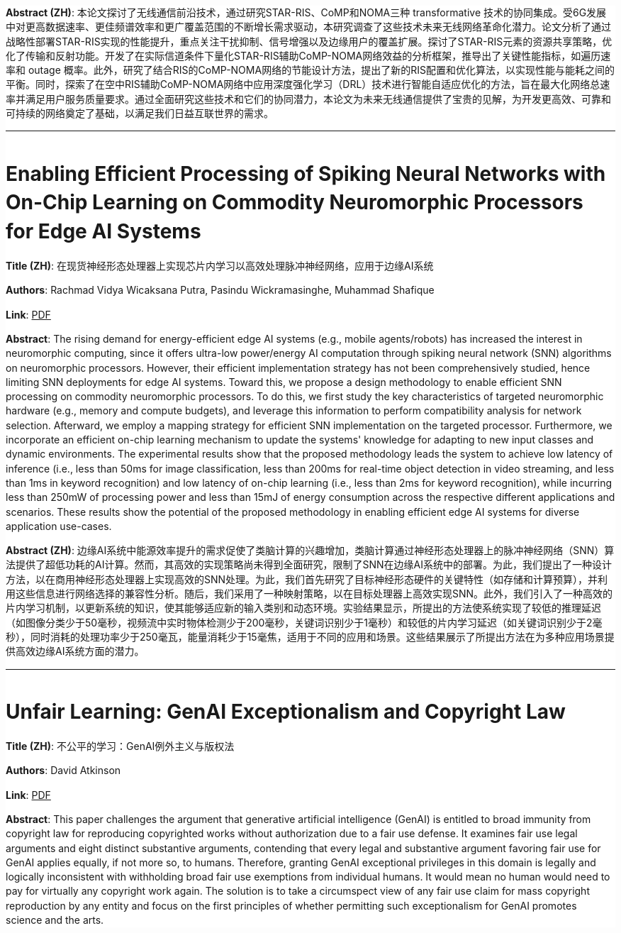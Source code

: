 **Abstract (ZH)**: 本论文探讨了无线通信前沿技术，通过研究STAR-RIS、CoMP和NOMA三种 transformative 技术的协同集成。受6G发展中对更高数据速率、更佳频谱效率和更广覆盖范围的不断增长需求驱动，本研究调查了这些技术未来无线网络革命化潜力。论文分析了通过战略性部署STAR-RIS实现的性能提升，重点关注干扰抑制、信号增强以及边缘用户的覆盖扩展。探讨了STAR-RIS元素的资源共享策略，优化了传输和反射功能。开发了在实际信道条件下量化STAR-RIS辅助CoMP-NOMA网络效益的分析框架，推导出了关键性能指标，如遍历速率和 outage 概率。此外，研究了结合RIS的CoMP-NOMA网络的节能设计方法，提出了新的RIS配置和优化算法，以实现性能与能耗之间的平衡。同时，探索了在空中RIS辅助CoMP-NOMA网络中应用深度强化学习（DRL）技术进行智能自适应优化的方法，旨在最大化网络总速率并满足用户服务质量要求。通过全面研究这些技术和它们的协同潜力，本论文为未来无线通信提供了宝贵的见解，为开发更高效、可靠和可持续的网络奠定了基础，以满足我们日益互联世界的需求。 

---
# Enabling Efficient Processing of Spiking Neural Networks with On-Chip Learning on Commodity Neuromorphic Processors for Edge AI Systems 

**Title (ZH)**: 在现货神经形态处理器上实现芯片内学习以高效处理脉冲神经网络，应用于边缘AI系统 

**Authors**: Rachmad Vidya Wicaksana Putra, Pasindu Wickramasinghe, Muhammad Shafique  

**Link**: [PDF](https://arxiv.org/pdf/2504.00957)  

**Abstract**: The rising demand for energy-efficient edge AI systems (e.g., mobile agents/robots) has increased the interest in neuromorphic computing, since it offers ultra-low power/energy AI computation through spiking neural network (SNN) algorithms on neuromorphic processors. However, their efficient implementation strategy has not been comprehensively studied, hence limiting SNN deployments for edge AI systems. Toward this, we propose a design methodology to enable efficient SNN processing on commodity neuromorphic processors. To do this, we first study the key characteristics of targeted neuromorphic hardware (e.g., memory and compute budgets), and leverage this information to perform compatibility analysis for network selection. Afterward, we employ a mapping strategy for efficient SNN implementation on the targeted processor. Furthermore, we incorporate an efficient on-chip learning mechanism to update the systems' knowledge for adapting to new input classes and dynamic environments. The experimental results show that the proposed methodology leads the system to achieve low latency of inference (i.e., less than 50ms for image classification, less than 200ms for real-time object detection in video streaming, and less than 1ms in keyword recognition) and low latency of on-chip learning (i.e., less than 2ms for keyword recognition), while incurring less than 250mW of processing power and less than 15mJ of energy consumption across the respective different applications and scenarios. These results show the potential of the proposed methodology in enabling efficient edge AI systems for diverse application use-cases. 

**Abstract (ZH)**: 边缘AI系统中能源效率提升的需求促使了类脑计算的兴趣增加，类脑计算通过神经形态处理器上的脉冲神经网络（SNN）算法提供了超低功耗的AI计算。然而，其高效的实现策略尚未得到全面研究，限制了SNN在边缘AI系统中的部署。为此，我们提出了一种设计方法，以在商用神经形态处理器上实现高效的SNN处理。为此，我们首先研究了目标神经形态硬件的关键特性（如存储和计算预算），并利用这些信息进行网络选择的兼容性分析。随后，我们采用了一种映射策略，以在目标处理器上高效实现SNN。此外，我们引入了一种高效的片内学习机制，以更新系统的知识，使其能够适应新的输入类别和动态环境。实验结果显示，所提出的方法使系统实现了较低的推理延迟（如图像分类少于50毫秒，视频流中实时物体检测少于200毫秒，关键词识别少于1毫秒）和较低的片内学习延迟（如关键词识别少于2毫秒），同时消耗的处理功率少于250毫瓦，能量消耗少于15毫焦，适用于不同的应用和场景。这些结果展示了所提出方法在为多种应用场景提供高效边缘AI系统方面的潜力。 

---
# Unfair Learning: GenAI Exceptionalism and Copyright Law 

**Title (ZH)**: 不公平的学习：GenAI例外主义与版权法 

**Authors**: David Atkinson  

**Link**: [PDF](https://arxiv.org/pdf/2504.00955)  

**Abstract**: This paper challenges the argument that generative artificial intelligence (GenAI) is entitled to broad immunity from copyright law for reproducing copyrighted works without authorization due to a fair use defense. It examines fair use legal arguments and eight distinct substantive arguments, contending that every legal and substantive argument favoring fair use for GenAI applies equally, if not more so, to humans. Therefore, granting GenAI exceptional privileges in this domain is legally and logically inconsistent with withholding broad fair use exemptions from individual humans. It would mean no human would need to pay for virtually any copyright work again. The solution is to take a circumspect view of any fair use claim for mass copyright reproduction by any entity and focus on the first principles of whether permitting such exceptionalism for GenAI promotes science and the arts. 

